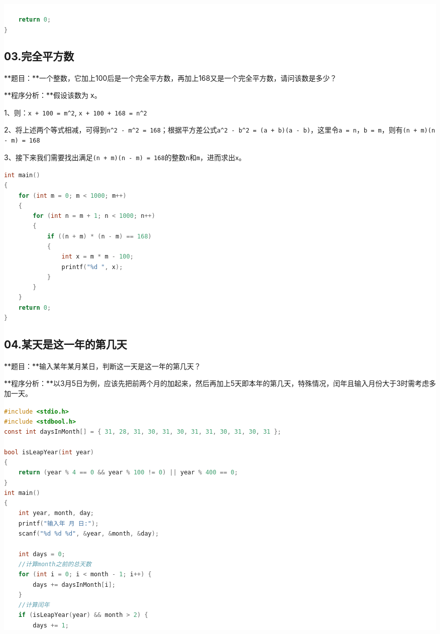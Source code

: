 ```c
 
    return 0;
}
```

## 03.完全平方数

**题目：**一个整数，它加上100后是一个完全平方数，再加上168又是一个完全平方数，请问该数是多少？

**程序分析：**假设该数为 x。

1、则：`x + 100 = m^2`, `x + 100 + 168 = n^2`

2、将上述两个等式相减，可得到`n^2 - m^2 = 168`；根据平方差公式`a^2 - b^2 = (a + b)(a - b)`，这里令`a = n`，`b = m`，则有`(n + m)(n - m) = 168`

3、接下来我们需要找出满足`(n + m)(n - m) = 168`的整数`n`和`m`，进而求出`x`。

```c
int main()
{
	for (int m = 0; m < 1000; m++)
	{
		for (int n = m + 1; n < 1000; n++)
		{
			if ((n + m) * (n - m) == 168)
			{
				int x = m * m - 100;
				printf("%d ", x);
			}
		}
	}
	return 0;
}
```



## 04.某天是这一年的第几天

**题目：**输入某年某月某日，判断这一天是这一年的第几天？

**程序分析：**以3月5日为例，应该先把前两个月的加起来，然后再加上5天即本年的第几天，特殊情况，闰年且输入月份大于3时需考虑多加一天。

```c
#include <stdio.h>
#include <stdbool.h>
const int daysInMonth[] = { 31, 28, 31, 30, 31, 30, 31, 31, 30, 31, 30, 31 };

bool isLeapYear(int year)
{
	return (year % 4 == 0 && year % 100 != 0) || year % 400 == 0;
}
int main()
{
	int year, month, day;
	printf("输入年 月 日:");
	scanf("%d %d %d", &year, &month, &day);

	int days = 0;
	//计算month之前的总天数
	for (int i = 0; i < month - 1; i++) {
		days += daysInMonth[i];
	}
	//计算闰年
	if (isLeapYear(year) && month > 2) {
		days += 1;
```